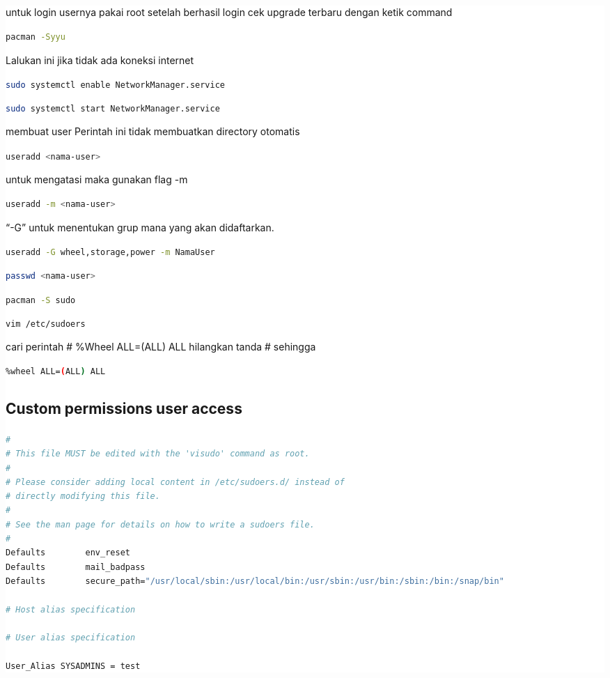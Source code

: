 untuk login usernya pakai root
setelah berhasil login cek upgrade terbaru dengan ketik command

```sh
pacman -Syyu
```

Lalukan ini jika tidak ada koneksi internet

```sh
sudo systemctl enable NetworkManager.service
```

```sh
sudo systemctl start NetworkManager.service
```

membuat user
Perintah ini tidak membuatkan directory otomatis

```sh
useradd <nama-user>
```

untuk mengatasi maka gunakan flag -m

```sh
useradd -m <nama-user>
```

“-G” untuk menentukan grup mana yang akan didaftarkan.

```sh
useradd -G wheel,storage,power -m NamaUser
```

```sh
passwd <nama-user>
```

```sh
pacman -S sudo
```

```sh
vim /etc/sudoers
```

cari perintah # %Wheel ALL=(ALL) ALL hilangkan tanda # sehingga

```bash
%wheel ALL=(ALL) ALL
```
## Custom permissions user access
```bash
#
# This file MUST be edited with the 'visudo' command as root.
#
# Please consider adding local content in /etc/sudoers.d/ instead of
# directly modifying this file.
#
# See the man page for details on how to write a sudoers file.
#
Defaults        env_reset
Defaults        mail_badpass
Defaults        secure_path="/usr/local/sbin:/usr/local/bin:/usr/sbin:/usr/bin:/sbin:/bin:/snap/bin"

# Host alias specification

# User alias specification

User_Alias SYSADMINS = test
```